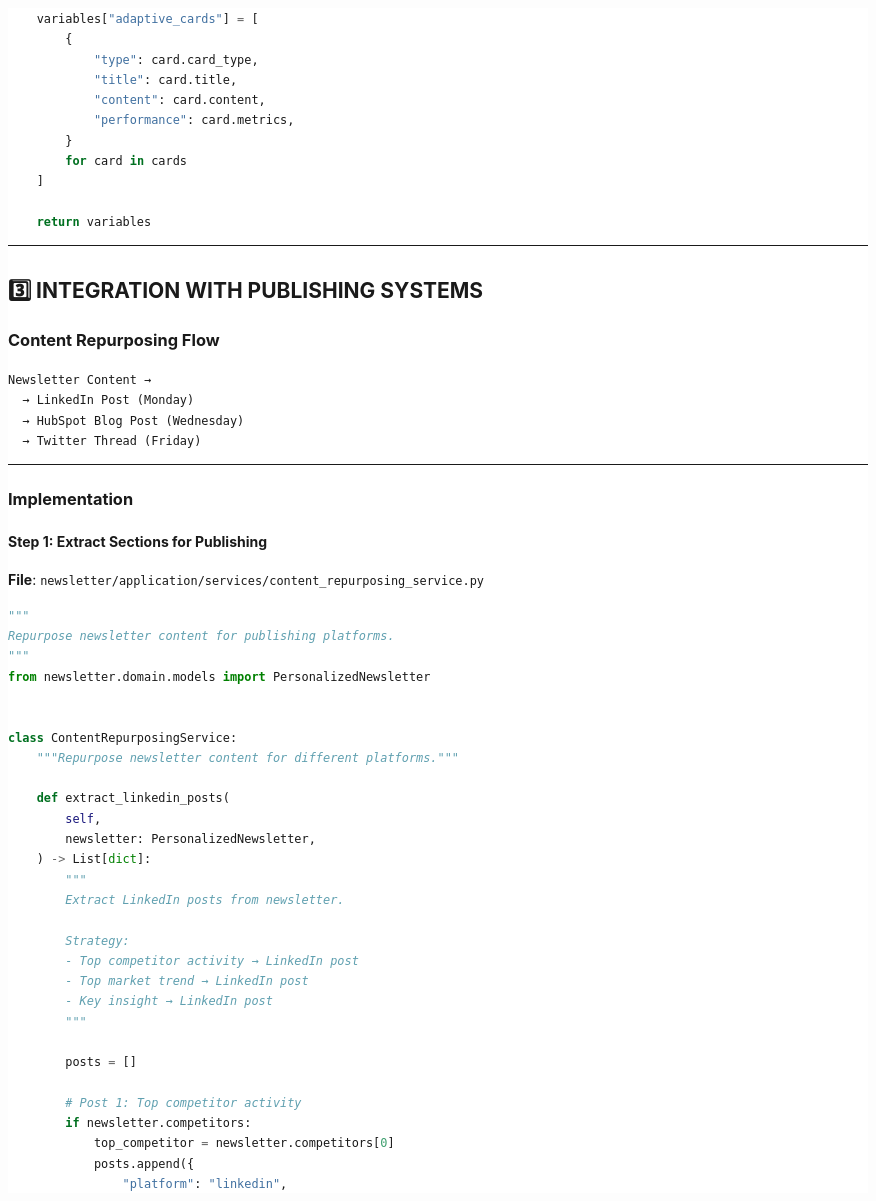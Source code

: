 ```python
    variables["adaptive_cards"] = [
        {
            "type": card.card_type,
            "title": card.title,
            "content": card.content,
            "performance": card.metrics,
        }
        for card in cards
    ]
    
    return variables
```

---

## 3️⃣ INTEGRATION WITH PUBLISHING SYSTEMS

### Content Repurposing Flow

```
Newsletter Content →
  → LinkedIn Post (Monday)
  → HubSpot Blog Post (Wednesday)
  → Twitter Thread (Friday)
```

---

### Implementation

#### Step 1: Extract Sections for Publishing

**File**: `newsletter/application/services/content_repurposing_service.py`

```python
"""
Repurpose newsletter content for publishing platforms.
"""
from newsletter.domain.models import PersonalizedNewsletter


class ContentRepurposingService:
    """Repurpose newsletter content for different platforms."""
    
    def extract_linkedin_posts(
        self,
        newsletter: PersonalizedNewsletter,
    ) -> List[dict]:
        """
        Extract LinkedIn posts from newsletter.
        
        Strategy:
        - Top competitor activity → LinkedIn post
        - Top market trend → LinkedIn post
        - Key insight → LinkedIn post
        """
        
        posts = []
        
        # Post 1: Top competitor activity
        if newsletter.competitors:
            top_competitor = newsletter.competitors[0]
            posts.append({
                "platform": "linkedin",
```